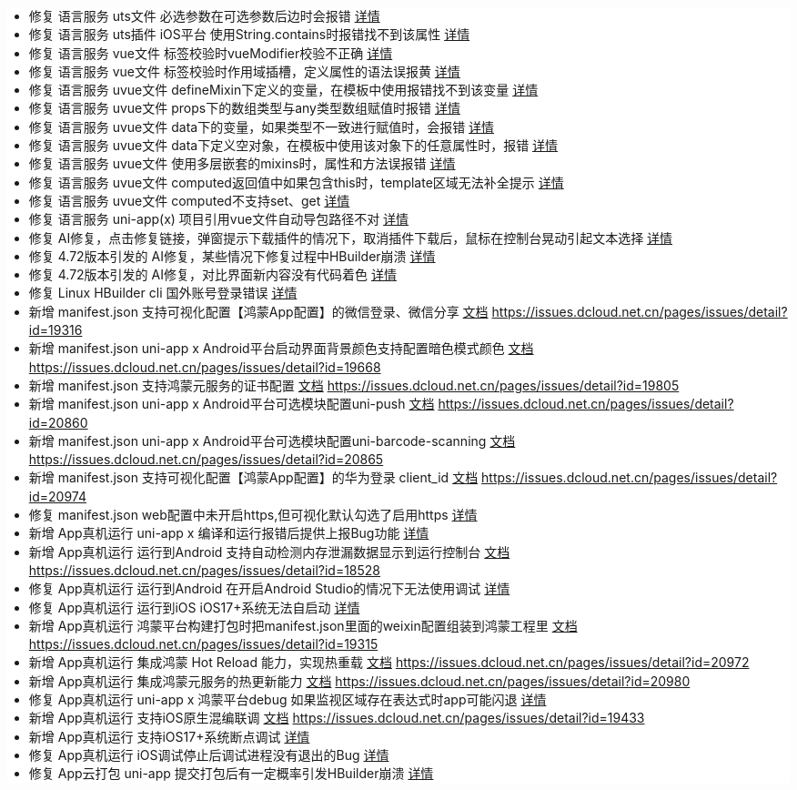 * 修复 语言服务 uts文件 必选参数在可选参数后边时会报错 [详情](https://issues.dcloud.net.cn/pages/issues/detail?id=20874)
* 修复 语言服务 uts插件 iOS平台 使用String.contains时报错找不到该属性 [详情](https://issues.dcloud.net.cn/pages/issues/detail?id=20875)
* 修复 语言服务 vue文件 标签校验时vueModifier校验不正确 [详情](https://issues.dcloud.net.cn/pages/issues/detail?id=19669)
* 修复 语言服务 vue文件 标签校验时作用域插槽，定义属性的语法误报黄 [详情](https://issues.dcloud.net.cn/pages/issues/detail?id=19713)
* 修复 语言服务 uvue文件 defineMixin下定义的变量，在模板中使用报错找不到该变量 [详情](https://issues.dcloud.net.cn/pages/issues/detail?id=20852)
* 修复 语言服务 uvue文件 props下的数组类型与any类型数组赋值时报错 [详情](https://issues.dcloud.net.cn/pages/issues/detail?id=20855)
* 修复 语言服务 uvue文件 data下的变量，如果类型不一致进行赋值时，会报错 [详情](https://issues.dcloud.net.cn/pages/issues/detail?id=20858)
* 修复 语言服务 uvue文件 data下定义空对象，在模板中使用该对象下的任意属性时，报错 [详情](https://issues.dcloud.net.cn/pages/issues/detail?id=20867)
* 修复 语言服务 uvue文件 使用多层嵌套的mixins时，属性和方法误报错 [详情](https://issues.dcloud.net.cn/pages/issues/detail?id=20871)
* 修复 语言服务 uvue文件 computed返回值中如果包含this时，template区域无法补全提示 [详情](https://issues.dcloud.net.cn/pages/issues/detail?id=20876)
* 修复 语言服务 uvue文件 computed不支持set、get [详情](https://issues.dcloud.net.cn/pages/issues/detail?id=21128)
* 修复 语言服务 uni-app(x) 项目引用vue文件自动导包路径不对 [详情](https://issues.dcloud.net.cn/pages/issues/detail?id=21459)
* 修复 AI修复，点击修复链接，弹窗提示下载插件的情况下，取消插件下载后，鼠标在控制台晃动引起文本选择 [详情](https://issues.dcloud.net.cn/pages/issues/detail?id=20116)
* 修复 4.72版本引发的 AI修复，某些情况下修复过程中HBuilder崩溃 [详情](https://issues.dcloud.net.cn/pages/issues/detail?id=20838)
* 修复 4.72版本引发的 AI修复，对比界面新内容没有代码着色 [详情](https://issues.dcloud.net.cn/pages/issues/detail?id=20883)
* 修复 Linux HBuilder cli 国外账号登录错误 [详情](https://issues.dcloud.net.cn/pages/issues/detail?id=17471)
* 新增 manifest.json 支持可视化配置【鸿蒙App配置】的微信登录、微信分享 [文档](https://uniapp.dcloud.net.cn/collocation/manifest.html#app-harmony) <https://issues.dcloud.net.cn/pages/issues/detail?id=19316>
* 新增 manifest.json uni-app x Android平台启动界面背景颜色支持配置暗色模式颜色 [文档](https://issues.dcloud.net.cn/pages/issues/detail?id=19668) <https://issues.dcloud.net.cn/pages/issues/detail?id=19668>
* 新增 manifest.json 支持鸿蒙元服务的证书配置 [文档](https://uniapp.dcloud.net.cn/collocation/manifest.html#mp-harmony) <https://issues.dcloud.net.cn/pages/issues/detail?id=19805>
* 新增 manifest.json uni-app x Android平台可选模块配置uni-push [文档](https://issues.dcloud.net.cn/pages/issues/detail?id=18885) <https://issues.dcloud.net.cn/pages/issues/detail?id=20860>
* 新增 manifest.json uni-app x Android平台可选模块配置uni-barcode-scanning [文档](https://issues.dcloud.net.cn/pages/issues/detail?id=18903) <https://issues.dcloud.net.cn/pages/issues/detail?id=20865>
* 新增 manifest.json 支持可视化配置【鸿蒙App配置】的华为登录 client_id [文档](https://uniapp.dcloud.net.cn/collocation/manifest.html#app-harmony) <https://issues.dcloud.net.cn/pages/issues/detail?id=20974>
* 修复 manifest.json web配置中未开启https,但可视化默认勾选了启用https [详情](https://issues.dcloud.net.cn/pages/issues/detail?id=19743)
* 新增 App真机运行 uni-app x 编译和运行报错后提供上报Bug功能 [详情](https://issues.dcloud.net.cn/pages/issues/detail?id=20878)
* 新增 App真机运行 运行到Android 支持自动检测内存泄漏数据显示到运行控制台 [文档](https://uniapp.dcloud.net.cn/tutorial/run/memory-leak.html) <https://issues.dcloud.net.cn/pages/issues/detail?id=18528>
* 修复 App真机运行 运行到Android 在开启Android Studio的情况下无法使用调试 [详情](https://issues.dcloud.net.cn/pages/issues/detail?id=21181)
* 修复 App真机运行 运行到iOS iOS17+系统无法自启动 [详情](https://issues.dcloud.net.cn/pages/issues/detail?id=21183)
* 新增 App真机运行 鸿蒙平台构建打包时把manifest.json里面的weixin配置组装到鸿蒙工程里 [文档](https://uniapp.dcloud.net.cn/collocation/manifest.html#app-harmony) <https://issues.dcloud.net.cn/pages/issues/detail?id=19315>
* 新增 App真机运行 集成鸿蒙 Hot Reload 能力，实现热重载 [文档](https://uniapp.dcloud.net.cn/tutorial/harmony/runbuild.html#hot-reload) <https://issues.dcloud.net.cn/pages/issues/detail?id=20972>
* 新增 App真机运行 集成鸿蒙元服务的热更新能力 [文档](https://uniapp.dcloud.net.cn/tutorial/mp-harmony/intro.html#ascf-serve) <https://issues.dcloud.net.cn/pages/issues/detail?id=20980>
* 修复 App真机运行 uni-app x 鸿蒙平台debug 如果监视区域存在表达式时app可能闪退 [详情](https://issues.dcloud.net.cn/pages/issues/detail?id=21171)
* 新增 App真机运行 支持iOS原生混编联调 [文档](https://doc.dcloud.net.cn/uni-app-x/native/debug/ios.html) <https://issues.dcloud.net.cn/pages/issues/detail?id=19433>
* 新增 App真机运行 支持iOS17+系统断点调试 [详情](https://issues.dcloud.net.cn/pages/issues/detail?id=21182)
* 修复 App真机运行 iOS调试停止后调试进程没有退出的Bug [详情](https://issues.dcloud.net.cn/pages/issues/detail?id=20172)
* 修复 App云打包 uni-app 提交打包后有一定概率引发HBuilder崩溃 [详情](https://issues.dcloud.net.cn/pages/issues/detail?id=20851)